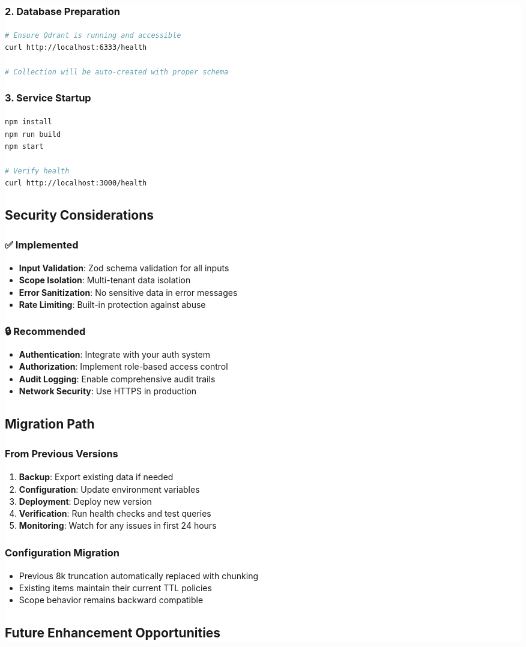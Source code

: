 ### 2. Database Preparation
```bash
# Ensure Qdrant is running and accessible
curl http://localhost:6333/health

# Collection will be auto-created with proper schema
```

### 3. Service Startup
```bash
npm install
npm run build
npm start

# Verify health
curl http://localhost:3000/health
```

## Security Considerations

### ✅ Implemented
- **Input Validation**: Zod schema validation for all inputs
- **Scope Isolation**: Multi-tenant data isolation
- **Error Sanitization**: No sensitive data in error messages
- **Rate Limiting**: Built-in protection against abuse

### 🔒 Recommended
- **Authentication**: Integrate with your auth system
- **Authorization**: Implement role-based access control
- **Audit Logging**: Enable comprehensive audit trails
- **Network Security**: Use HTTPS in production

## Migration Path

### From Previous Versions
1. **Backup**: Export existing data if needed
2. **Configuration**: Update environment variables
3. **Deployment**: Deploy new version
4. **Verification**: Run health checks and test queries
5. **Monitoring**: Watch for any issues in first 24 hours

### Configuration Migration
- Previous 8k truncation automatically replaced with chunking
- Existing items maintain their current TTL policies
- Scope behavior remains backward compatible

## Future Enhancement Opportunities
